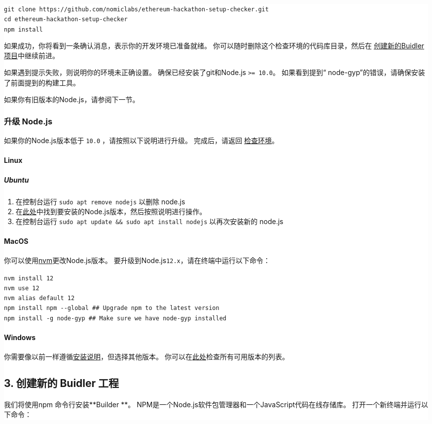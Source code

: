 

```text
git clone https://github.com/nomiclabs/ethereum-hackathon-setup-checker.git
cd ethereum-hackathon-setup-checker
npm install
```

如果成功，你将看到一条确认消息，表示你的开发环境已准备就绪。 你可以随时删除这个检查环境的代码库目录，然后在 [创建新的Buidler项目](https://buidler.dev/tutorial/creating-a-new-buidler-project.html)中继续前进。



如果遇到提示失败，则说明你的环境未正确设置。 确保已经安装了git和Node.js `>= 10.0`。 如果看到提到“ node-gyp”的错误，请确保安装了前面提到的构建工具。



如果你有旧版本的Node.js，请参阅下一节。

###  升级 Node.js

如果你的Node.js版本低于 `10.0` ，请按照以下说明进行升级。 完成后，请返回 [检查环境](https://buidler.dev/tutorial/setting-up-the-environment.html#checking-your-environment)。



#### Linux

##### Ubuntu

1. 在控制台运行 `sudo apt remove nodejs` 以删除 node.js
2. 在[此处](https://github.com/nodesource/distributions#debinstall)中找到要安装的Node.js版本，然后按照说明进行操作。
3. 在控制台运行  `sudo apt update && sudo apt install nodejs` 以再次安装新的 node.js

#### MacOS

你可以使用[nvm](http://github.com/creationix/nvm)更改Node.js版本。 要升级到Node.js`12.x`，请在终端中运行以下命令：



```text
nvm install 12
nvm use 12
nvm alias default 12
npm install npm --global ## Upgrade npm to the latest version
npm install -g node-gyp ## Make sure we have node-gyp installed
```

####  Windows



你需要像以前一样遵循[安装说明](https://buidler.dev/tutorial/setting-up-the-environment.html#windows)，但选择其他版本。 你可以在[此处](https://nodejs.org/en/download/releases/)检查所有可用版本的列表。



## 3. 创建新的 Buidler 工程



我们将使用npm 命令行安装**Builder **。 NPM是一个Node.js软件包管理器和一个JavaScript代码在线存储库。
打开一个新终端并运行以下命令：
